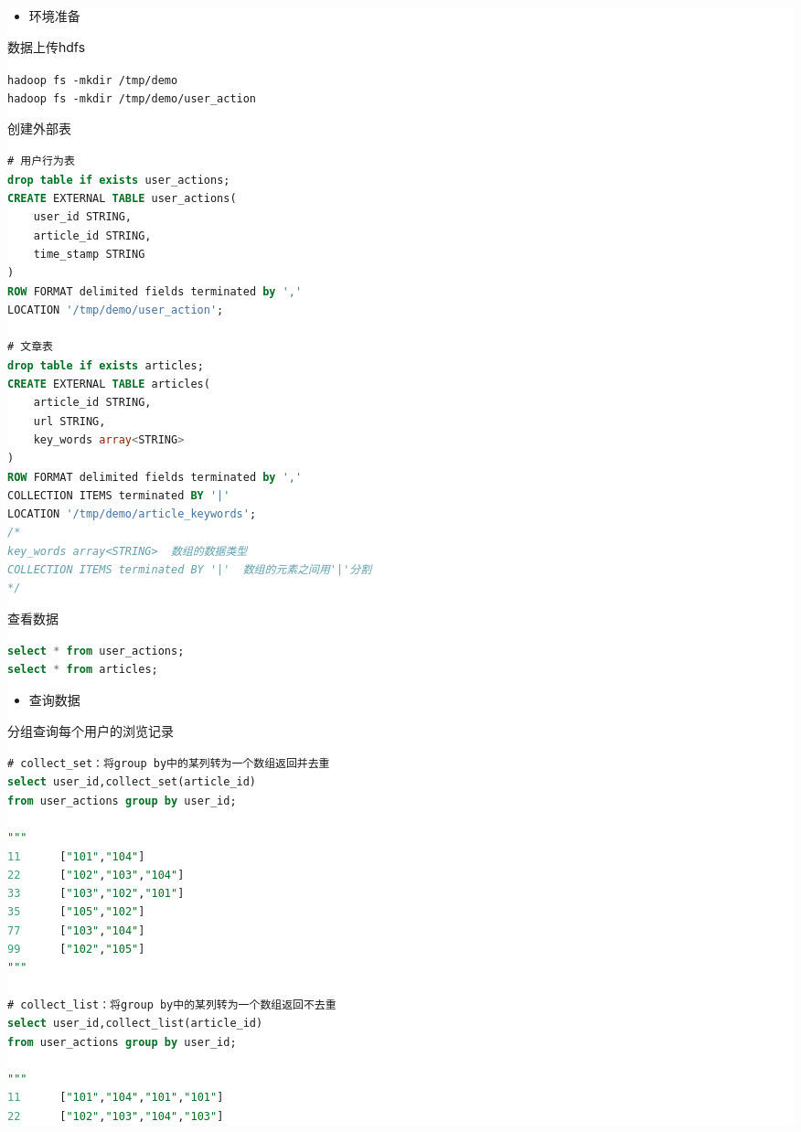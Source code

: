 - 环境准备

数据上传hdfs

```shell
hadoop fs -mkdir /tmp/demo
hadoop fs -mkdir /tmp/demo/user_action
```

创建外部表

```sql
# 用户行为表
drop table if exists user_actions;
CREATE EXTERNAL TABLE user_actions(
    user_id STRING,
    article_id STRING,
    time_stamp STRING
)
ROW FORMAT delimited fields terminated by ','
LOCATION '/tmp/demo/user_action';

# 文章表
drop table if exists articles;
CREATE EXTERNAL TABLE articles(
    article_id STRING,
    url STRING,
    key_words array<STRING>
)
ROW FORMAT delimited fields terminated by ',' 
COLLECTION ITEMS terminated BY '|' 
LOCATION '/tmp/demo/article_keywords';
/*
key_words array<STRING>  数组的数据类型
COLLECTION ITEMS terminated BY '|'  数组的元素之间用'|'分割
*/
```

查看数据

```sql
select * from user_actions;
select * from articles;
```

- 查询数据

分组查询每个用户的浏览记录
```sql
# collect_set：将group by中的某列转为一个数组返回并去重
select user_id,collect_set(article_id) 
from user_actions group by user_id;

"""
11      ["101","104"]
22      ["102","103","104"]
33      ["103","102","101"]
35      ["105","102"]
77      ["103","104"]
99      ["102","105"]
"""

# collect_list：将group by中的某列转为一个数组返回不去重
select user_id,collect_list(article_id) 
from user_actions group by user_id;

"""
11      ["101","104","101","101"]
22      ["102","103","104","103"]
```
